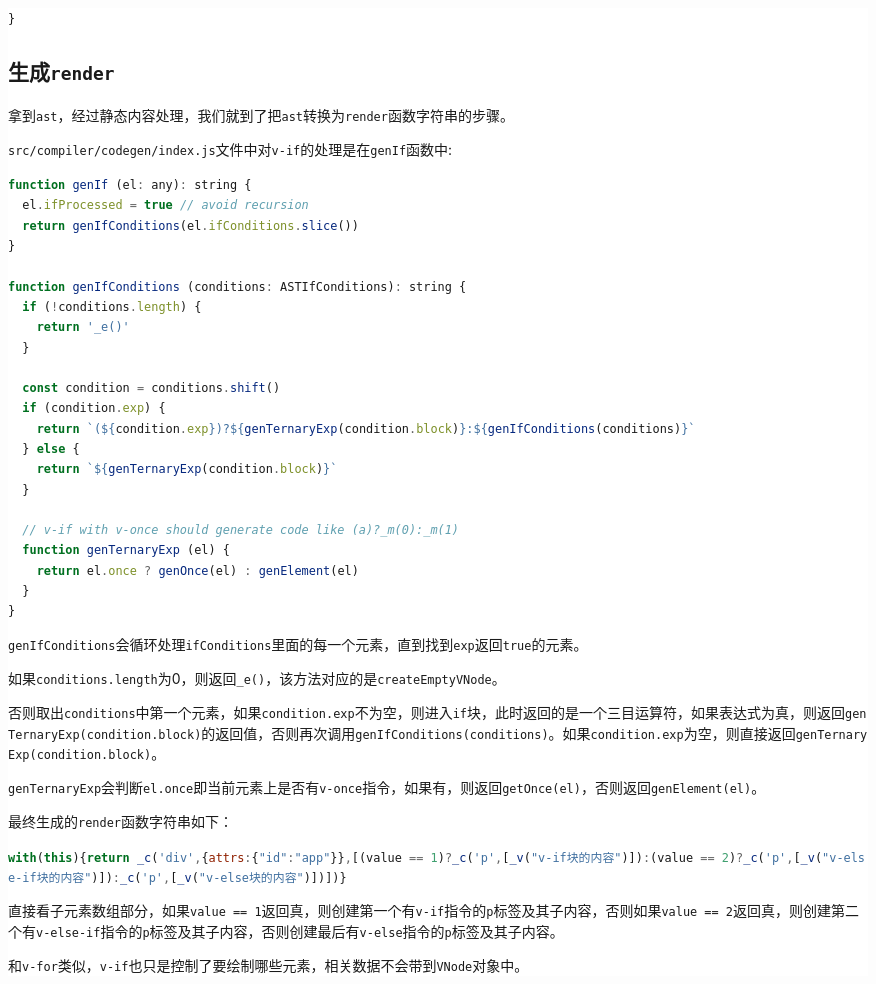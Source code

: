 ```JavaScript
}
```

## 生成`render`

拿到`ast`，经过静态内容处理，我们就到了把`ast`转换为`render`函数字符串的步骤。

`src/compiler/codegen/index.js`文件中对`v-if`的处理是在`genIf`函数中:

```JavaScript
function genIf (el: any): string {
  el.ifProcessed = true // avoid recursion
  return genIfConditions(el.ifConditions.slice())
}

function genIfConditions (conditions: ASTIfConditions): string {
  if (!conditions.length) {
    return '_e()'
  }

  const condition = conditions.shift()
  if (condition.exp) {
    return `(${condition.exp})?${genTernaryExp(condition.block)}:${genIfConditions(conditions)}`
  } else {
    return `${genTernaryExp(condition.block)}`
  }

  // v-if with v-once should generate code like (a)?_m(0):_m(1)
  function genTernaryExp (el) {
    return el.once ? genOnce(el) : genElement(el)
  }
}
```

`genIfConditions`会循环处理`ifConditions`里面的每一个元素，直到找到`exp`返回`true`的元素。

如果`conditions.length`为0，则返回`_e()`，该方法对应的是`createEmptyVNode`。

否则取出`conditions`中第一个元素，如果`condition.exp`不为空，则进入`if`块，此时返回的是一个三目运算符，如果表达式为真，则返回`genTernaryExp(condition.block)`的返回值，否则再次调用`genIfConditions(conditions)`。如果`condition.exp`为空，则直接返回`genTernaryExp(condition.block)`。

`genTernaryExp`会判断`el.once`即当前元素上是否有`v-once`指令，如果有，则返回`getOnce(el)`，否则返回`genElement(el)`。

最终生成的`render`函数字符串如下：

```JavaScript
with(this){return _c('div',{attrs:{"id":"app"}},[(value == 1)?_c('p',[_v("v-if块的内容")]):(value == 2)?_c('p',[_v("v-else-if块的内容")]):_c('p',[_v("v-else块的内容")])])}
```

直接看子元素数组部分，如果`value == 1`返回真，则创建第一个有`v-if`指令的`p`标签及其子内容，否则如果`value == 2`返回真，则创建第二个有`v-else-if`指令的`p`标签及其子内容，否则创建最后有`v-else`指令的`p`标签及其子内容。

和`v-for`类似，`v-if`也只是控制了要绘制哪些元素，相关数据不会带到`VNode`对象中。

